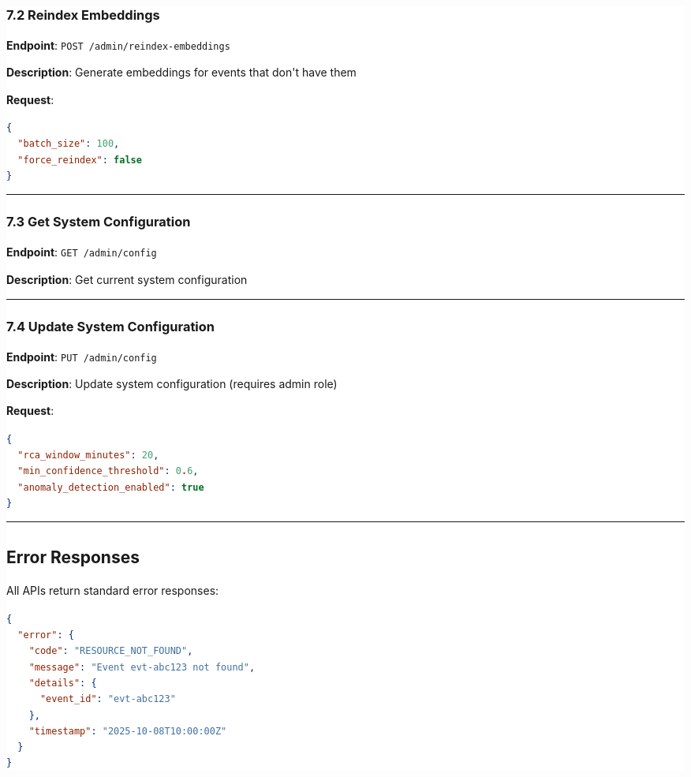 
### 7.2 Reindex Embeddings

**Endpoint**: `POST /admin/reindex-embeddings`

**Description**: Generate embeddings for events that don't have them

**Request**:
```json
{
  "batch_size": 100,
  "force_reindex": false
}
```

---

### 7.3 Get System Configuration

**Endpoint**: `GET /admin/config`

**Description**: Get current system configuration

---

### 7.4 Update System Configuration

**Endpoint**: `PUT /admin/config`

**Description**: Update system configuration (requires admin role)

**Request**:
```json
{
  "rca_window_minutes": 20,
  "min_confidence_threshold": 0.6,
  "anomaly_detection_enabled": true
}
```

---

## Error Responses

All APIs return standard error responses:

```json
{
  "error": {
    "code": "RESOURCE_NOT_FOUND",
    "message": "Event evt-abc123 not found",
    "details": {
      "event_id": "evt-abc123"
    },
    "timestamp": "2025-10-08T10:00:00Z"
  }
}
```
